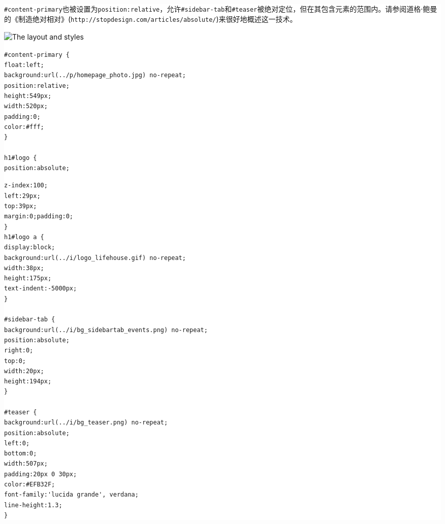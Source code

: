 `#content-primary`也被设置为`position:relative`，允许`#sidebar-tab`和`#teaser`被绝对定位，但在其包含元素的范围内。请参阅道格·鲍曼的《制造绝对相对》(`http://stopdesign.com/articles/absolute/`)来很好地概述这一技术。

![The layout and styles](Images/U0203.png)

```html
#content-primary {
float:left;
background:url(../p/homepage_photo.jpg) no-repeat;
position:relative;
height:549px;
width:520px;
padding:0;
color:#fff;
}

h1#logo {
position:absolute;
```

```html
z-index:100;
left:29px;
top:39px;
margin:0;padding:0;
}
h1#logo a {
display:block;
background:url(../i/logo_lifehouse.gif) no-repeat;
width:38px;
height:175px;
text-indent:-5000px;
}

#sidebar-tab {
background:url(../i/bg_sidebartab_events.png) no-repeat;
position:absolute;
right:0;
top:0;
width:20px;
height:194px;
}

#teaser {
background:url(../i/bg_teaser.png) no-repeat;
position:absolute;
left:0;
bottom:0;
width:507px;
padding:20px 0 30px;
color:#EFB32F;
font-family:'lucida grande', verdana;
line-height:1.3;
}
```
